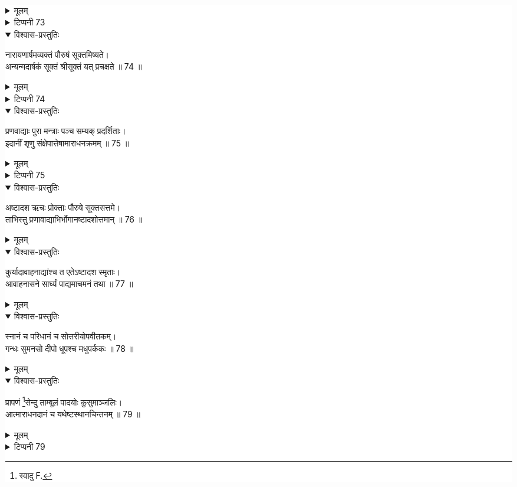 <details><summary>मूलम्</summary></details>

<details><summary>टिप्पनी 73</summary></details>


<details open><summary>विश्वास-प्रस्तुतिः</summary>

नारायणार्षमव्यक्तं पौरुषं सूक्तमिष्यते।  
अन्यन्मदार्षकं सूक्तं श्रीसूक्तं यत् प्रचक्षते ॥ 74 ॥
</details>

<details><summary>मूलम्</summary></details>

<details><summary>टिप्पनी 74</summary></details>


<details open><summary>विश्वास-प्रस्तुतिः</summary>

प्रणवाद्याः पुरा मन्त्राः पञ्च सम्यक् प्रदर्शिताः।  
इदानीं शृणु संक्षेपात्तेषामाराधनक्रमम् ॥ 75 ॥
</details>

<details><summary>मूलम्</summary></details>

<details><summary>टिप्पनी 75</summary></details>


<details open><summary>विश्वास-प्रस्तुतिः</summary>

अष्टादश ऋचः प्रोक्ताः पौरुषे सूक्तसत्तमे।  
ताभिस्तु प्रणावाद्याभिर्भोगानष्टादशोत्तमान् ॥ 76 ॥
</details>

<details><summary>मूलम्</summary></details>


<details open><summary>विश्वास-प्रस्तुतिः</summary>

कुर्यादावाहनाद्यांश्च त एतेऽष्टादश स्मृताः।  
आवाहनासने सार्घ्यं पाद्यमाचमनं तथा ॥ 77 ॥
</details>

<details><summary>मूलम्</summary></details>


<details open><summary>विश्वास-प्रस्तुतिः</summary>

स्नानं च परिधानं च सोत्तरीयोपवीतकम्।  
गन्धः सुमनसो दीपो धूपश्च मधुपर्ककः ॥ 78 ॥
</details>

<details><summary>मूलम्</summary></details>


<details open><summary>विश्वास-प्रस्तुतिः</summary>

प्रापणं [^24]सेन्दु ताम्बूलं पादयोः कुसुमाञ्जलिः।  
आत्माराधनदानं च यथेष्टस्थानचिन्तनम् ॥ 79 ॥
</details>

<details><summary>मूलम्</summary></details>

<details><summary>टिप्पनी 79</summary></details>


[^1]: वसुधा C. 
[^2]: शक्त्यादीः संस्मरेद्देवता इमाः A. G. 
[^3]: पर्यन्तं A. B. G. 
[^4]: दिशः क्रमात् C. 
[^5]: B. C. omit five lines from here. 
[^6]: F. omits three lines from here. 
[^7]: सूर्यकोट्ययुत G. 
[^9]: अहंताख्यं A. F. 
[^10]: विदुः B. F. 
[^11]: खगासन A. 
[^12]: सर्वाङ्ग A. 
[^13]: धर्तृ F. 
[^14]: B. omits four lines from here. 
[^15]: कलङ्कात्मा A.; कलात्मासौ B. 
[^16]: तत्तदैश्वर्यदं तत्त्वम् F. 
[^17]: B. omits six lines from here. 
[^18]: मन्त्रतो A. C. G. 
[^19]: C. omits three lines from here. 
[^20]: तद्ध्याने F. 
[^21]: यथा तत् A. B. G. 
[^22]: युगानुसार A. G. 
[^23]: मथितं B. 
[^24]: स्वादु F. 
[^25]: तन्मन्त्री B. F. 
[^26]: The printed edition and all MSS. except F. and I. add wrongly चिदानन्दमयी शक्ति before this line. 
[^27]: समाश्रयाः A. B. F. 
[^28]: उभयोः प्रीतिः A. 
[^29]: यैस्ते C. 
[^30]: सुखरम्य F. 
[^31]: अनुलोमाः G. 
[^32]: पङ्कजगन्धिनः A. B. F. 
[^33]: प्रणत्वा B. F. G. 
[^34]: अलंकारः C. 
[^35]: दर्पणा B. 
[^36]: विनिष्कर्तुं A. B. C. 
[^37]: उत्सङ्ग B. F. 
[^38]: नाभि B. F. 
[^39]: G. omits this line. 
[^40]: तथा B. 